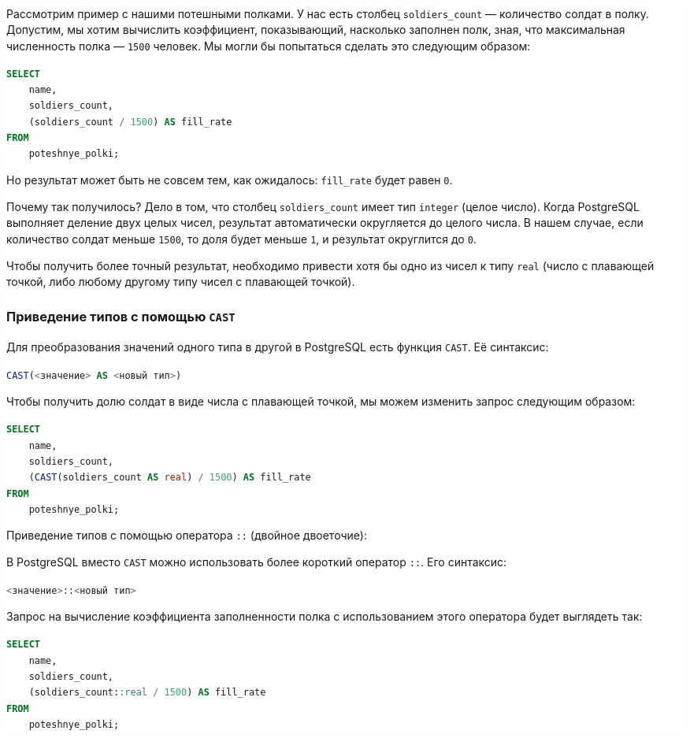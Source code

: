 Рассмотрим пример с нашими потешными полками. У нас есть столбец `soldiers_count` — количество солдат в полку. Допустим, мы хотим вычислить коэффициент, показывающий, насколько заполнен полк, зная, что максимальная численность полка — `1500` человек. Мы могли бы попытаться сделать это следующим образом:

```sql
SELECT
    name,
    soldiers_count,
    (soldiers_count / 1500) AS fill_rate
FROM
    poteshnye_polki;
```

Но результат может быть не совсем тем, как ожидалось: `fill_rate` будет равен `0`.

Почему так получилось? Дело в том, что столбец `soldiers_count` имеет тип `integer` (целое число). Когда PostgreSQL выполняет деление двух целых чисел, результат автоматически округляется до целого числа. В нашем случае, если количество солдат меньше `1500`, то доля будет меньше `1`, и результат округлится до `0`.

Чтобы получить более точный результат, необходимо привести хотя бы одно из чисел к типу `real` (число с плавающей точкой, либо любому другому типу чисел с плавающей точкой).

### Приведение типов с помощью `CAST`

Для преобразования значений одного типа в другой в PostgreSQL есть функция `CAST`. Её синтаксис:

```sql
CAST(<значение> AS <новый тип>)
```

Чтобы получить долю солдат в виде числа с плавающей точкой, мы можем изменить запрос следующим образом:

```sql
SELECT
    name,
    soldiers_count,
    (CAST(soldiers_count AS real) / 1500) AS fill_rate
FROM
    poteshnye_polki;
```

Приведение типов с помощью оператора `::` (двойное двоеточие):

В PostgreSQL вместо `CAST` можно использовать более короткий оператор `::`. Его синтаксис:

```sql
<значение>::<новый тип>
```

Запрос на вычисление коэффициента заполненности полка с использованием этого оператора будет выглядеть так:

```sql
SELECT
    name,
    soldiers_count,
    (soldiers_count::real / 1500) AS fill_rate
FROM
    poteshnye_polki;
```
